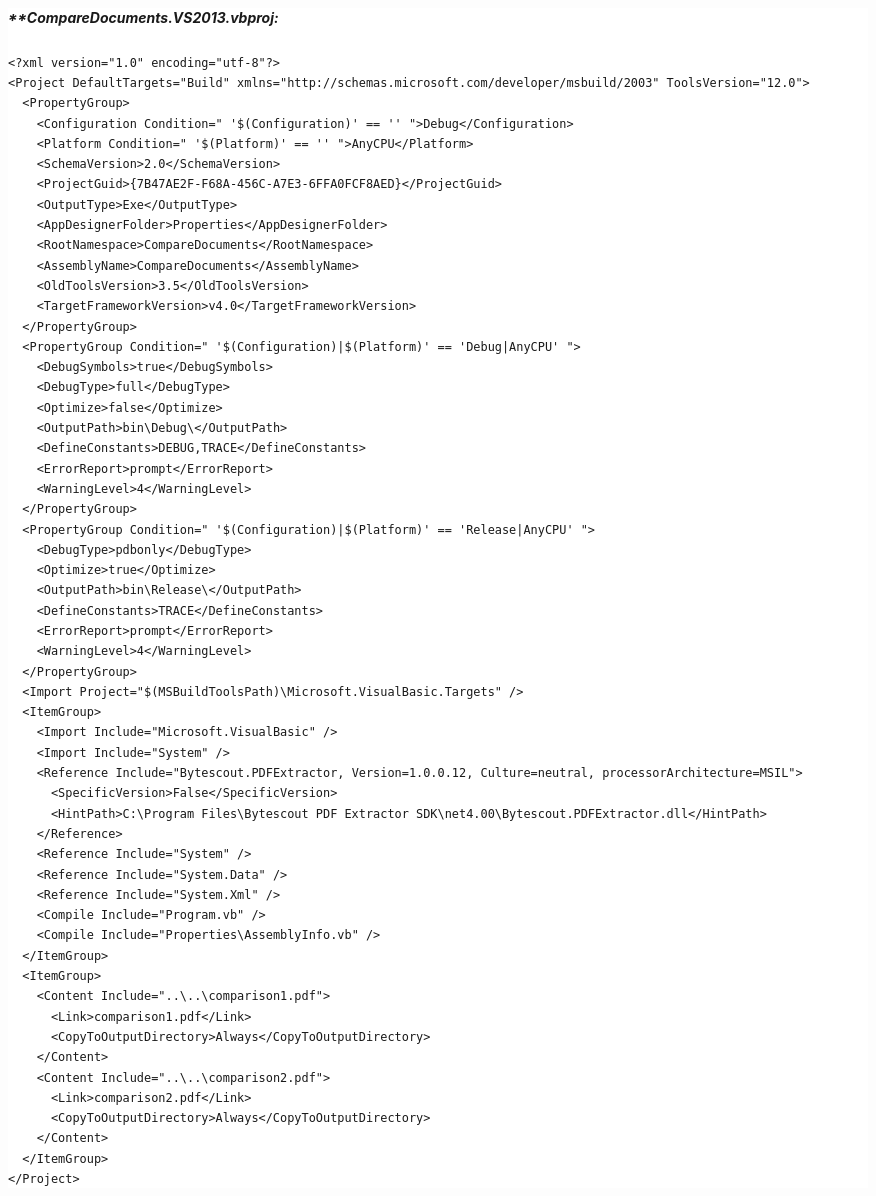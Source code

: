     



##### ****CompareDocuments.VS2013.vbproj:**
    
```
<?xml version="1.0" encoding="utf-8"?>
<Project DefaultTargets="Build" xmlns="http://schemas.microsoft.com/developer/msbuild/2003" ToolsVersion="12.0">
  <PropertyGroup>
    <Configuration Condition=" '$(Configuration)' == '' ">Debug</Configuration>
    <Platform Condition=" '$(Platform)' == '' ">AnyCPU</Platform>
    <SchemaVersion>2.0</SchemaVersion>
    <ProjectGuid>{7B47AE2F-F68A-456C-A7E3-6FFA0FCF8AED}</ProjectGuid>
    <OutputType>Exe</OutputType>
    <AppDesignerFolder>Properties</AppDesignerFolder>
    <RootNamespace>CompareDocuments</RootNamespace>
    <AssemblyName>CompareDocuments</AssemblyName>
    <OldToolsVersion>3.5</OldToolsVersion>
    <TargetFrameworkVersion>v4.0</TargetFrameworkVersion>
  </PropertyGroup>
  <PropertyGroup Condition=" '$(Configuration)|$(Platform)' == 'Debug|AnyCPU' ">
    <DebugSymbols>true</DebugSymbols>
    <DebugType>full</DebugType>
    <Optimize>false</Optimize>
    <OutputPath>bin\Debug\</OutputPath>
    <DefineConstants>DEBUG,TRACE</DefineConstants>
    <ErrorReport>prompt</ErrorReport>
    <WarningLevel>4</WarningLevel>
  </PropertyGroup>
  <PropertyGroup Condition=" '$(Configuration)|$(Platform)' == 'Release|AnyCPU' ">
    <DebugType>pdbonly</DebugType>
    <Optimize>true</Optimize>
    <OutputPath>bin\Release\</OutputPath>
    <DefineConstants>TRACE</DefineConstants>
    <ErrorReport>prompt</ErrorReport>
    <WarningLevel>4</WarningLevel>
  </PropertyGroup>
  <Import Project="$(MSBuildToolsPath)\Microsoft.VisualBasic.Targets" />
  <ItemGroup>
    <Import Include="Microsoft.VisualBasic" />
    <Import Include="System" />
    <Reference Include="Bytescout.PDFExtractor, Version=1.0.0.12, Culture=neutral, processorArchitecture=MSIL">
      <SpecificVersion>False</SpecificVersion>
      <HintPath>C:\Program Files\Bytescout PDF Extractor SDK\net4.00\Bytescout.PDFExtractor.dll</HintPath>
    </Reference>
    <Reference Include="System" />
    <Reference Include="System.Data" />
    <Reference Include="System.Xml" />
    <Compile Include="Program.vb" />
    <Compile Include="Properties\AssemblyInfo.vb" />
  </ItemGroup>
  <ItemGroup>
    <Content Include="..\..\comparison1.pdf">
      <Link>comparison1.pdf</Link>
      <CopyToOutputDirectory>Always</CopyToOutputDirectory>
    </Content>
    <Content Include="..\..\comparison2.pdf">
      <Link>comparison2.pdf</Link>
      <CopyToOutputDirectory>Always</CopyToOutputDirectory>
    </Content>
  </ItemGroup>
</Project>
```